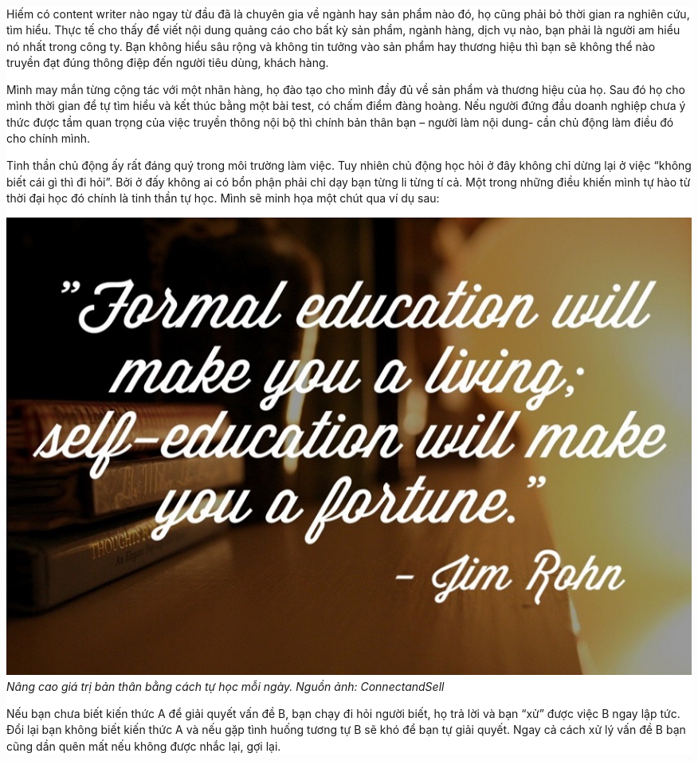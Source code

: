 Hiếm có content writer nào ngay từ đầu đã là chuyên gia về ngành hay sản phẩm nào đó, họ cũng phải bỏ thời gian ra nghiên cứu, tìm hiểu. Thực tế cho thấy để viết nội dung quảng cáo cho bất kỳ sản phẩm, ngành hàng, dịch vụ nào, bạn phải là người am hiểu nó nhất trong công ty. Bạn không hiểu sâu rộng và không tin tưởng vào sản phẩm hay thương hiệu thì bạn sẽ không thể nào truyền đạt đúng thông điệp đến người tiêu dùng, khách hàng.

Mình may mắn từng cộng tác với một nhãn hàng, họ đào tạo cho mình đầy đủ về sản phẩm và thương hiệu của họ. Sau đó họ cho mình thời gian để tự tìm hiểu và kết thúc bằng một bài test, có chấm điểm đàng hoàng. Nếu người đứng đầu doanh nghiệp chưa ý thức được tầm quan trọng của việc truyền thông nội bộ thì chính bản thân bạn – người làm nội dung- cần chủ động làm điều đó cho chính mình. 

Tinh thần chủ động ấy rất đáng quý trong môi trường làm việc. Tuy nhiên chủ động học hỏi ở đây không chỉ dừng lại ở việc “không biết cái gì thì đi hỏi”. Bởi ở đấy không ai có bổn phận phải chỉ dạy bạn từng li từng tí cả. Một trong những điều khiến mình tự hào từ thời đại học đó chính là tinh thần tự học. Mình sẽ minh họa một chút qua ví dụ sau:

![Nâng cao giá trị bản thân bằng cách tự học mỗi ngày](/images/self-educated-connectandsell.jpg)
_Nâng cao giá trị bản thân bằng cách tự học mỗi ngày. Nguồn ảnh: ConnectandSell_

Nếu bạn chưa biết kiến thức A để giải quyết vấn đề B, bạn chạy đi hỏi người biết, họ trả lời và bạn “xử” được việc B ngay lập tức. Đổi lại bạn không biết kiến thức A và nếu gặp tình huống tương tự B sẽ khó để bạn tự giải quyết. Ngay cả cách xử lý vấn đề B bạn cũng dần quên mất nếu không được nhắc lại, gợi lại.
